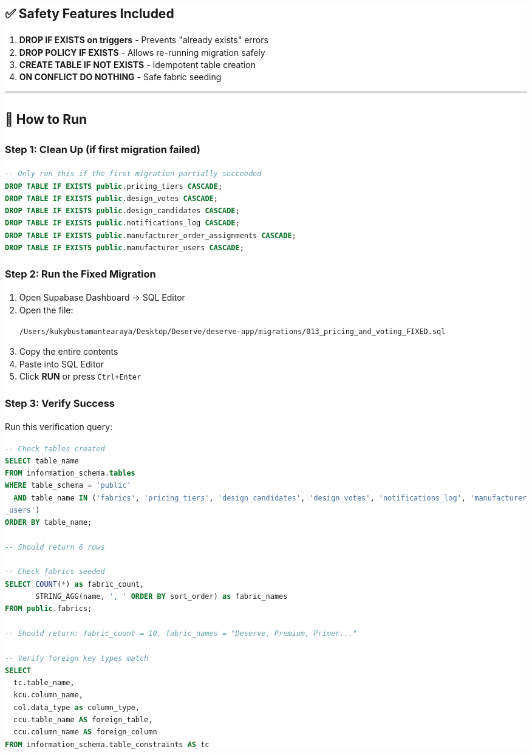 
## ✅ Safety Features Included

1. **DROP IF EXISTS on triggers** - Prevents "already exists" errors
2. **DROP POLICY IF EXISTS** - Allows re-running migration safely
3. **CREATE TABLE IF NOT EXISTS** - Idempotent table creation
4. **ON CONFLICT DO NOTHING** - Safe fabric seeding

---

## 🚀 How to Run

### Step 1: Clean Up (if first migration failed)
```sql
-- Only run this if the first migration partially succeeded
DROP TABLE IF EXISTS public.pricing_tiers CASCADE;
DROP TABLE IF EXISTS public.design_votes CASCADE;
DROP TABLE IF EXISTS public.design_candidates CASCADE;
DROP TABLE IF EXISTS public.notifications_log CASCADE;
DROP TABLE IF EXISTS public.manufacturer_order_assignments CASCADE;
DROP TABLE IF EXISTS public.manufacturer_users CASCADE;
```

### Step 2: Run the Fixed Migration

1. Open Supabase Dashboard → SQL Editor
2. Open the file:
   ```
   /Users/kukybustamantearaya/Desktop/Deserve/deserve-app/migrations/013_pricing_and_voting_FIXED.sql
   ```
3. Copy the entire contents
4. Paste into SQL Editor
5. Click **RUN** or press `Ctrl+Enter`

### Step 3: Verify Success

Run this verification query:
```sql
-- Check tables created
SELECT table_name
FROM information_schema.tables
WHERE table_schema = 'public'
  AND table_name IN ('fabrics', 'pricing_tiers', 'design_candidates', 'design_votes', 'notifications_log', 'manufacturer_users')
ORDER BY table_name;

-- Should return 6 rows

-- Check fabrics seeded
SELECT COUNT(*) as fabric_count,
       STRING_AGG(name, ', ' ORDER BY sort_order) as fabric_names
FROM public.fabrics;

-- Should return: fabric_count = 10, fabric_names = "Deserve, Premium, Primer..."

-- Verify foreign key types match
SELECT
  tc.table_name,
  kcu.column_name,
  col.data_type as column_type,
  ccu.table_name AS foreign_table,
  ccu.column_name AS foreign_column
FROM information_schema.table_constraints AS tc
```